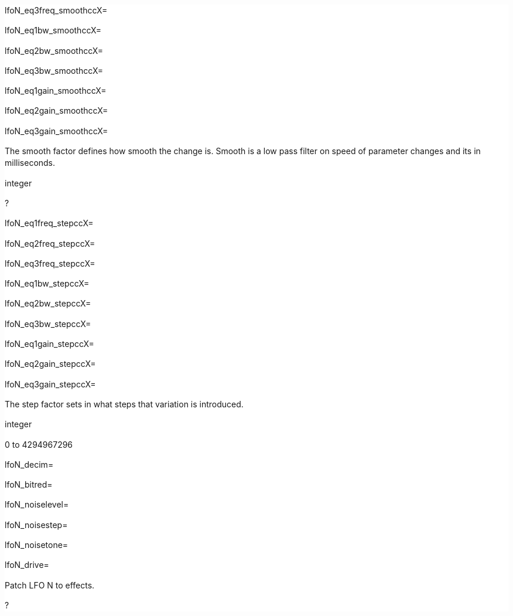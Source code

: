 lfoN_eq3freq_smoothccX=

lfoN_eq1bw_smoothccX=

lfoN_eq2bw_smoothccX=

lfoN_eq3bw_smoothccX=

lfoN_eq1gain_smoothccX=

lfoN_eq2gain_smoothccX=

lfoN_eq3gain_smoothccX=
	

The smooth factor defines how smooth the change is. Smooth is a low pass filter on speed of parameter changes and its in milliseconds.
	

integer
	

?

lfoN_eq1freq_stepccX=

lfoN_eq2freq_stepccX=

lfoN_eq3freq_stepccX=

lfoN_eq1bw_stepccX=

lfoN_eq2bw_stepccX=

lfoN_eq3bw_stepccX=

lfoN_eq1gain_stepccX=

lfoN_eq2gain_stepccX=

lfoN_eq3gain_stepccX=
	

The step factor sets in what steps that variation is introduced.
	

integer
	

0 to 4294967296

lfoN_decim=

lfoN_bitred=

lfoN_noiselevel=

lfoN_noisestep=

lfoN_noisetone=

lfoN_drive=
	

Patch LFO N to effects.
	

?
	